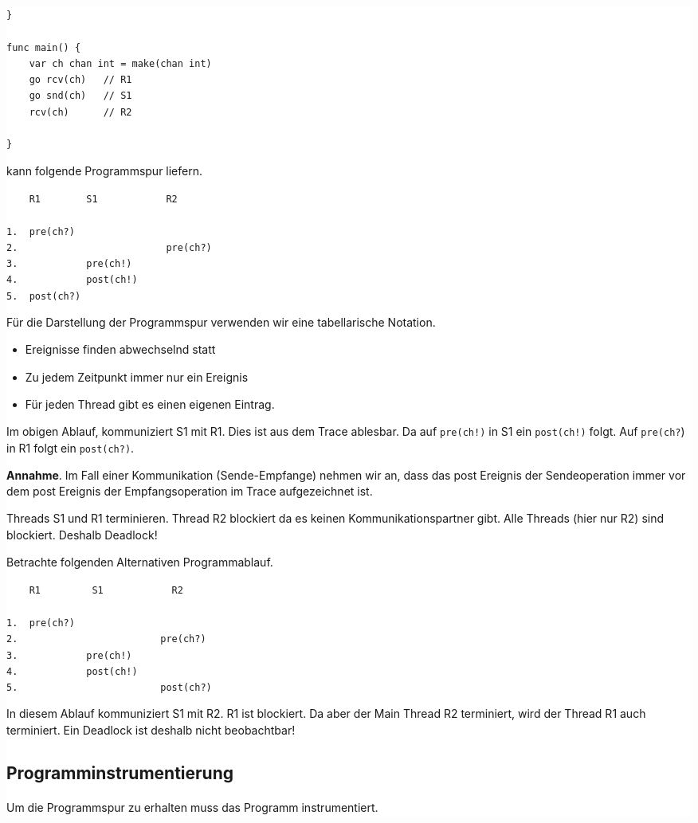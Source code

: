     }

    func main() {
        var ch chan int = make(chan int)
        go rcv(ch)   // R1
        go snd(ch)   // S1
        rcv(ch)      // R2

    }

kann folgende Programmspur liefern.

        R1        S1            R2

    1.  pre(ch?)
    2.                          pre(ch?)
    3.            pre(ch!)
    4.            post(ch!)
    5.  post(ch?)

Für die Darstellung der Programmspur verwenden wir eine tabellarische
Notation.

-   Ereignisse finden abwechselnd statt

-   Zu jedem Zeitpunkt immer nur ein Ereignis

-   Für jeden Thread gibt es einen eigenen Eintrag.

Im obigen Ablauf, kommuniziert S1 mit R1. Dies ist aus dem Trace
ablesbar. Da auf `pre(ch!)` in S1 ein `post(ch!)` folgt. Auf `pre(ch?`)
in R1 folgt ein `post(ch?)`.

**Annahme**. Im Fall einer Kommunikation (Sende-Empfange) nehmen wir an,
dass das post Ereignis der Sendeoperation immer vor dem post Ereignis
der Empfangsoperation im Trace aufgezeichnet ist.

Threads S1 und R1 terminieren. Thread R2 blockiert da es keinen
Kommunikationspartner gibt. Alle Threads (hier nur R2) sind blockiert.
Deshalb Deadlock!

Betrachte folgenden Alternativen Programmablauf.

        R1         S1            R2

    1.  pre(ch?)
    2.                         pre(ch?)
    3.            pre(ch!)
    4.            post(ch!)
    5.                         post(ch?)

In diesem Ablauf kommuniziert S1 mit R2. R1 ist blockiert. Da aber der
Main Thread R2 terminiert, wird der Thread R1 auch terminiert. Ein
Deadlock ist deshalb nicht beobachtbar!

## Programminstrumentierung

Um die Programmspur zu erhalten muss das Programm instrumentiert.
